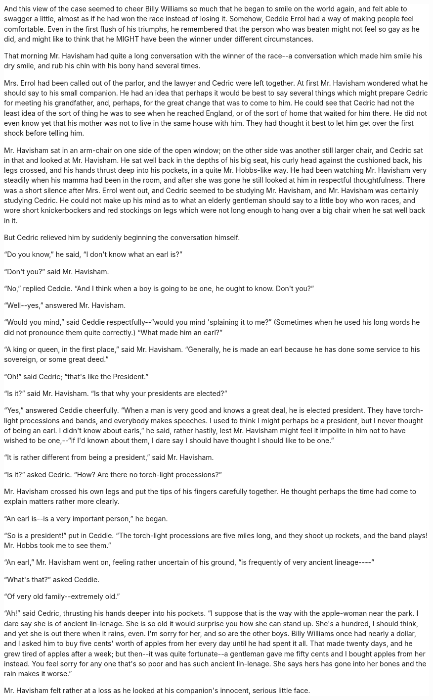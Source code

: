 <p>And this view of the case seemed to cheer Billy Williams so much that he began to smile on the world again, and felt able to swagger a little, almost as if he had won the race instead of losing it. Somehow, Ceddie Errol had a way of making people feel comfortable. Even in the first flush of his triumphs, he remembered that the person who was beaten might not feel so gay as he did, and might like to think that he MIGHT have been the winner under different circumstances.</p>
<p>That morning Mr. Havisham had quite a long conversation with the winner of the race--a conversation which made him smile his dry smile, and rub his chin with his bony hand several times.</p>
<p>Mrs. Errol had been called out of the parlor, and the lawyer and Cedric were left together. At first Mr. Havisham wondered what he should say to his small companion. He had an idea that perhaps it would be best to say several things which might prepare Cedric for meeting his grandfather, and, perhaps, for the great change that was to come to him. He could see that Cedric had not the least idea of the sort of thing he was to see when he reached England, or of the sort of home that waited for him there. He did not even know yet that his mother was not to live in the same house with him. They had thought it best to let him get over the first shock before telling him.</p>
<p>Mr. Havisham sat in an arm-chair on one side of the open window; on the other side was another still larger chair, and Cedric sat in that and looked at Mr. Havisham. He sat well back in the depths of his big seat, his curly head against the cushioned back, his legs crossed, and his hands thrust deep into his pockets, in a quite Mr. Hobbs-like way. He had been watching Mr. Havisham very steadily when his mamma had been in the room, and after she was gone he still looked at him in respectful thoughtfulness. There was a short silence after Mrs. Errol went out, and Cedric seemed to be studying Mr. Havisham, and Mr. Havisham was certainly studying Cedric. He could not make up his mind as to what an elderly gentleman should say to a little boy who won races, and wore short knickerbockers and red stockings on legs which were not long enough to hang over a big chair when he sat well back in it.</p>
<p>But Cedric relieved him by suddenly beginning the conversation himself.</p>
<p>“Do you know,” he said, “I don't know what an earl is?”</p>
<p>“Don't you?” said Mr. Havisham.</p>
<p>“No,” replied Ceddie. “And I think when a boy is going to be one, he ought to know. Don't you?”</p>
<p>“Well--yes,” answered Mr. Havisham.</p>
<p>“Would you mind,” said Ceddie respectfully--“would you mind 'splaining it to me?” (Sometimes when he used his long words he did not pronounce them quite correctly.) “What made him an earl?”</p>
<p>“A king or queen, in the first place,” said Mr. Havisham. “Generally, he is made an earl because he has done some service to his sovereign, or some great deed.”</p>
<p>“Oh!” said Cedric; “that's like the President.”</p>
<p>“Is it?” said Mr. Havisham. “Is that why your presidents are elected?”</p>
<p>“Yes,” answered Ceddie cheerfully. “When a man is very good and knows a great deal, he is elected president. They have torch-light processions and bands, and everybody makes speeches. I used to think I might perhaps be a president, but I never thought of being an earl. I didn't know about earls,” he said, rather hastily, lest Mr. Havisham might feel it impolite in him not to have wished to be one,--“if I'd known about them, I dare say I should have thought I should like to be one.”</p>
<p>“It is rather different from being a president,” said Mr. Havisham.</p>
<p>“Is it?” asked Cedric. “How? Are there no torch-light processions?”</p>
<p>Mr. Havisham crossed his own legs and put the tips of his fingers carefully together. He thought perhaps the time had come to explain matters rather more clearly.</p>
<p>“An earl is--is a very important person,” he began.</p>
<p>“So is a president!” put in Ceddie. “The torch-light processions are five miles long, and they shoot up rockets, and the band plays! Mr. Hobbs took me to see them.”</p>
<p>“An earl,” Mr. Havisham went on, feeling rather uncertain of his ground, “is frequently of very ancient lineage----”</p>
<p>“What's that?” asked Ceddie.</p>
<p>“Of very old family--extremely old.”</p>
<p>“Ah!” said Cedric, thrusting his hands deeper into his pockets. “I suppose that is the way with the apple-woman near the park. I dare say she is of ancient lin-lenage. She is so old it would surprise you how she can stand up. She's a hundred, I should think, and yet she is out there when it rains, even. I'm sorry for her, and so are the other boys. Billy Williams once had nearly a dollar, and I asked him to buy five cents' worth of apples from her every day until he had spent it all. That made twenty days, and he grew tired of apples after a week; but then--it was quite fortunate--a gentleman gave me fifty cents and I bought apples from her instead. You feel sorry for any one that's so poor and has such ancient lin-lenage. She says hers has gone into her bones and the rain makes it worse.”</p>
<p>Mr. Havisham felt rather at a loss as he looked at his companion's innocent, serious little face.</p>